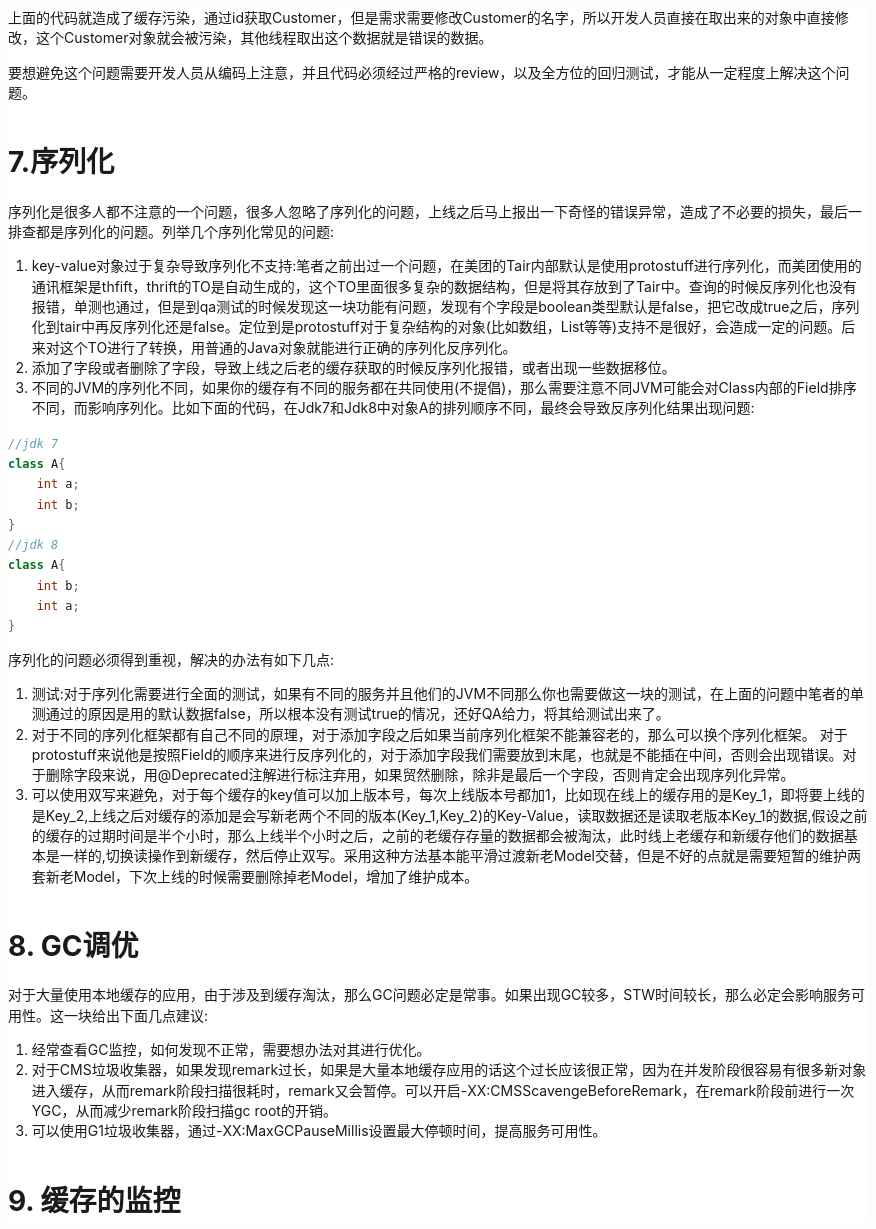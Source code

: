  上面的代码就造成了缓存污染，通过id获取Customer，但是需求需要修改Customer的名字，所以开发人员直接在取出来的对象中直接修改，这个Customer对象就会被污染，其他线程取出这个数据就是错误的数据。



要想避免这个问题需要开发人员从编码上注意，并且代码必须经过严格的review，以及全方位的回归测试，才能从一定程度上解决这个问题。

# 7.序列化

序列化是很多人都不注意的一个问题，很多人忽略了序列化的问题，上线之后马上报出一下奇怪的错误异常，造成了不必要的损失，最后一排查都是序列化的问题。列举几个序列化常见的问题:

1. key-value对象过于复杂导致序列化不支持:笔者之前出过一个问题，在美团的Tair内部默认是使用protostuff进行序列化，而美团使用的通讯框架是thfift，thrift的TO是自动生成的，这个TO里面很多复杂的数据结构，但是将其存放到了Tair中。查询的时候反序列化也没有报错，单测也通过，但是到qa测试的时候发现这一块功能有问题，发现有个字段是boolean类型默认是false，把它改成true之后，序列化到tair中再反序列化还是false。定位到是protostuff对于复杂结构的对象(比如数组，List等等)支持不是很好，会造成一定的问题。后来对这个TO进行了转换，用普通的Java对象就能进行正确的序列化反序列化。
2. 添加了字段或者删除了字段，导致上线之后老的缓存获取的时候反序列化报错，或者出现一些数据移位。
3. 不同的JVM的序列化不同，如果你的缓存有不同的服务都在共同使用(不提倡)，那么需要注意不同JVM可能会对Class内部的Field排序不同，而影响序列化。比如下面的代码，在Jdk7和Jdk8中对象A的排列顺序不同，最终会导致反序列化结果出现问题:

```java
//jdk 7
class A{
    int a;
    int b;
}
//jdk 8
class A{
    int b;
    int a;
}
```

序列化的问题必须得到重视，解决的办法有如下几点:

1. 测试:对于序列化需要进行全面的测试，如果有不同的服务并且他们的JVM不同那么你也需要做这一块的测试，在上面的问题中笔者的单测通过的原因是用的默认数据false，所以根本没有测试true的情况，还好QA给力，将其给测试出来了。
2. 对于不同的序列化框架都有自己不同的原理，对于添加字段之后如果当前序列化框架不能兼容老的，那么可以换个序列化框架。 对于protostuff来说他是按照Field的顺序来进行反序列化的，对于添加字段我们需要放到末尾，也就是不能插在中间，否则会出现错误。对于删除字段来说，用@Deprecated注解进行标注弃用，如果贸然删除，除非是最后一个字段，否则肯定会出现序列化异常。
3. 可以使用双写来避免，对于每个缓存的key值可以加上版本号，每次上线版本号都加1，比如现在线上的缓存用的是Key_1，即将要上线的是Key_2,上线之后对缓存的添加是会写新老两个不同的版本(Key_1,Key_2)的Key-Value，读取数据还是读取老版本Key_1的数据,假设之前的缓存的过期时间是半个小时，那么上线半个小时之后，之前的老缓存存量的数据都会被淘汰，此时线上老缓存和新缓存他们的数据基本是一样的,切换读操作到新缓存，然后停止双写。采用这种方法基本能平滑过渡新老Model交替，但是不好的点就是需要短暂的维护两套新老Model，下次上线的时候需要删除掉老Model，增加了维护成本。

# 8. GC调优

对于大量使用本地缓存的应用，由于涉及到缓存淘汰，那么GC问题必定是常事。如果出现GC较多，STW时间较长，那么必定会影响服务可用性。这一块给出下面几点建议:

1. 经常查看GC监控，如何发现不正常，需要想办法对其进行优化。
2. 对于CMS垃圾收集器，如果发现remark过长，如果是大量本地缓存应用的话这个过长应该很正常，因为在并发阶段很容易有很多新对象进入缓存，从而remark阶段扫描很耗时，remark又会暂停。可以开启-XX:CMSScavengeBeforeRemark，在remark阶段前进行一次YGC，从而减少remark阶段扫描gc root的开销。
3. 可以使用G1垃圾收集器，通过-XX:MaxGCPauseMillis设置最大停顿时间，提高服务可用性。

# 9. 缓存的监控
